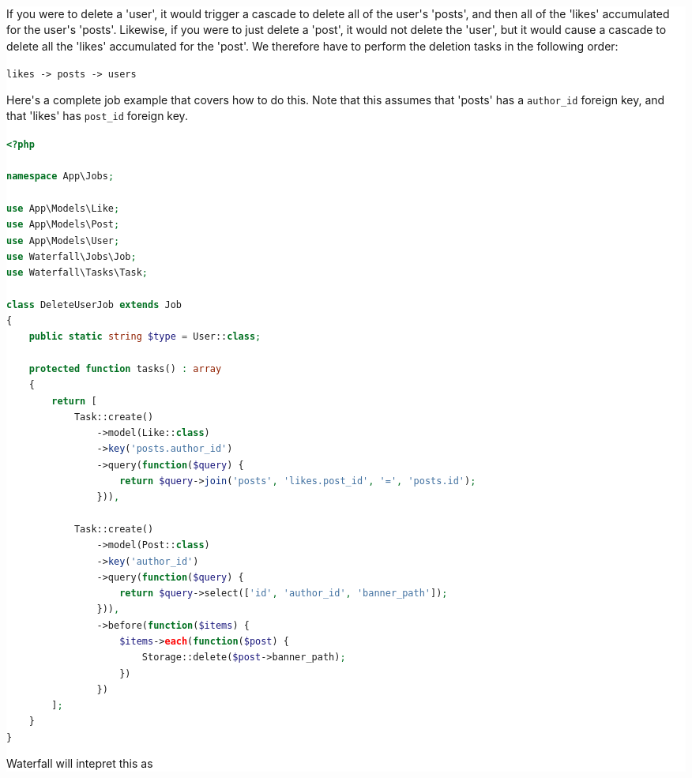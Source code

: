 If you were to delete a 'user', it would trigger a cascade to delete all of the user's 'posts', and then all of the 'likes' accumulated for the user's 'posts'. Likewise, if you were to just delete a 'post', it would not delete the 'user', but it would cause a cascade to delete all the 'likes' accumulated for the 'post'. We therefore have to perform the deletion tasks in the following order:

```
likes -> posts -> users
```

Here's a complete job example that covers how to do this. Note that this assumes that 'posts' has a `author_id` foreign key, and that 'likes' has `post_id` foreign key.

```php
<?php

namespace App\Jobs;

use App\Models\Like;
use App\Models\Post;
use App\Models\User;
use Waterfall\Jobs\Job;
use Waterfall\Tasks\Task;

class DeleteUserJob extends Job
{
    public static string $type = User::class;

    protected function tasks() : array
    {
        return [
            Task::create()
                ->model(Like::class)
                ->key('posts.author_id')
                ->query(function($query) {
                    return $query->join('posts', 'likes.post_id', '=', 'posts.id');
                })),

            Task::create()
                ->model(Post::class)
                ->key('author_id')
                ->query(function($query) {
                    return $query->select(['id', 'author_id', 'banner_path']);
                })),
                ->before(function($items) {
                    $items->each(function($post) {
                        Storage::delete($post->banner_path);
                    })
                })
        ];
    }
}
```

Waterfall will intepret this as
